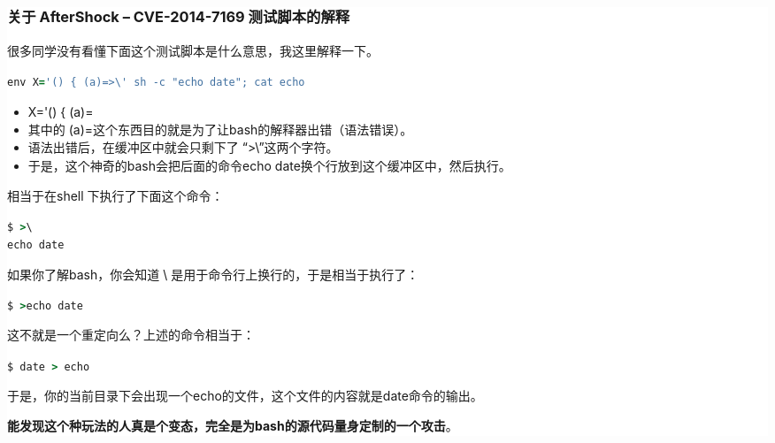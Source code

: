 

### 关于 AfterShock – CVE-2014-7169 测试脚本的解释

很多同学没有看懂下面这个测试脚本是什么意思，我这里解释一下。

```ruby
env X='() { (a)=>\' sh -c "echo date"; cat echo
```

* X='\(\) { \(a\)=
* 其中的 \(a\)=这个东西目的就是为了让bash的解释器出错（语法错误）。
* 语法出错后，在缓冲区中就会只剩下了 “&gt;\”这两个字符。
* 于是，这个神奇的bash会把后面的命令echo date换个行放到这个缓冲区中，然后执行。

相当于在shell 下执行了下面这个命令：

```ruby
$ >\
echo date
```

如果你了解bash，你会知道 \ 是用于命令行上换行的，于是相当于执行了：

```ruby
$ >echo date
```

这不就是一个重定向么？上述的命令相当于：

```ruby
$ date > echo
```

于是，你的当前目录下会出现一个echo的文件，这个文件的内容就是date命令的输出。

**能发现这个种玩法的人真是个变态，完全是为bash的源代码量身定制的一个攻击**。

